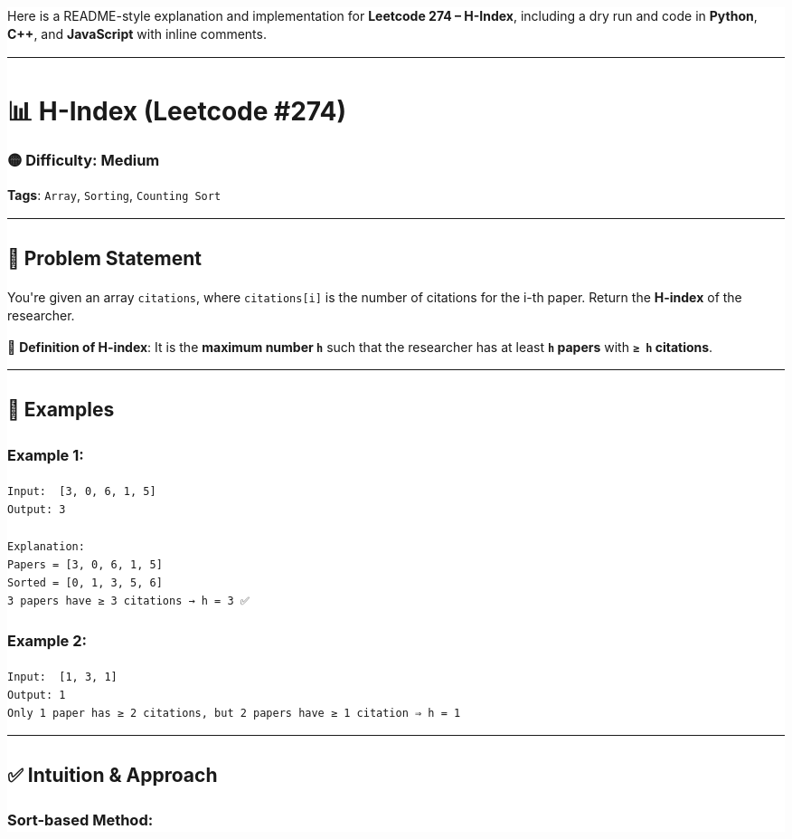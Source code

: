 Here is a README-style explanation and implementation for **Leetcode 274 – H-Index**, including a dry run and code in **Python**, **C++**, and **JavaScript** with inline comments.

---

# 📊 H-Index (Leetcode #274)

### 🟡 Difficulty: Medium

**Tags**: `Array`, `Sorting`, `Counting Sort`

---

## 📘 Problem Statement

You're given an array `citations`, where `citations[i]` is the number of citations for the i-th paper.
Return the **H-index** of the researcher.

📌 **Definition of H-index**:
It is the **maximum number `h`** such that the researcher has at least **`h` papers** with **`≥ h` citations**.

---

## 🧪 Examples

### Example 1:

```
Input:  [3, 0, 6, 1, 5]
Output: 3

Explanation:
Papers = [3, 0, 6, 1, 5]
Sorted = [0, 1, 3, 5, 6]
3 papers have ≥ 3 citations → h = 3 ✅
```

### Example 2:

```
Input:  [1, 3, 1]
Output: 1
Only 1 paper has ≥ 2 citations, but 2 papers have ≥ 1 citation ⇒ h = 1
```

---

## ✅ Intuition & Approach

### Sort-based Method:
